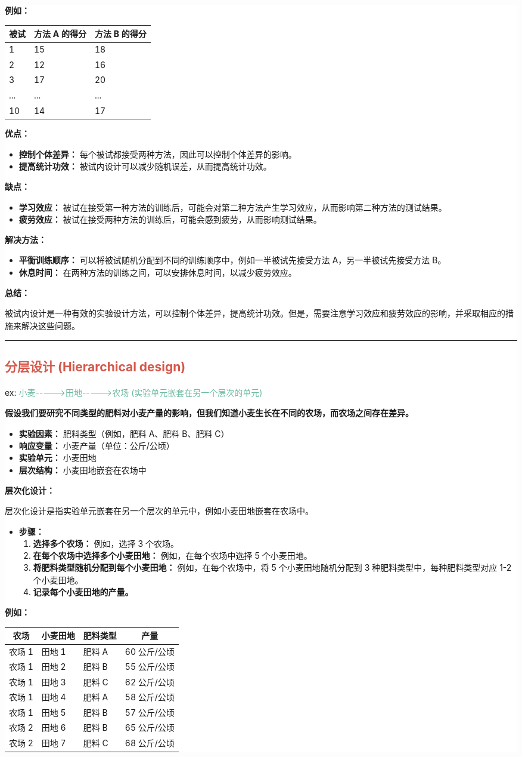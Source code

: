 **例如：**

| 被试  | 方法 A 的得分 | 方法 B 的得分 |
| --- | -------- | -------- |
| 1   | 15       | 18       |
| 2   | 12       | 16       |
| 3   | 17       | 20       |
| ... | ...      | ...      |
| 10  | 14       | 17       |

**优点：**

- **控制个体差异：** 每个被试都接受两种方法，因此可以控制个体差异的影响。
- **提高统计功效：** 被试内设计可以减少随机误差，从而提高统计功效。

**缺点：**

- **学习效应：** 被试在接受第一种方法的训练后，可能会对第二种方法产生学习效应，从而影响第二种方法的测试结果。
- **疲劳效应：** 被试在接受两种方法的训练后，可能会感到疲劳，从而影响测试结果。

**解决方法：**

- **平衡训练顺序：** 可以将被试随机分配到不同的训练顺序中，例如一半被试先接受方法 A，另一半被试先接受方法 B。
- **休息时间：** 在两种方法的训练之间，可以安排休息时间，以减少疲劳效应。

**总结：**

被试内设计是一种有效的实验设计方法，可以控制个体差异，提高统计功效。但是，需要注意学习效应和疲劳效应的影响，并采取相应的措施来解决这些问题。

---

## <font color=#D5584B>分层设计 (Hierarchical design)</font>

ex: <font color=#6DBAA1>小麦----->田地----->农场    (实验单元嵌套在另一个层次的单元)</font>

**假设我们要研究不同类型的肥料对小麦产量的影响，但我们知道小麦生长在不同的农场，而农场之间存在差异。**

- **实验因素：** 肥料类型（例如，肥料 A、肥料 B、肥料 C）
- **响应变量：** 小麦产量（单位：公斤/公顷）
- **实验单元：** 小麦田地
- **层次结构：** 小麦田地嵌套在农场中

**层次化设计：**

层次化设计是指实验单元嵌套在另一个层次的单元中，例如小麦田地嵌套在农场中。

- **步骤：**
  1. **选择多个农场：** 例如，选择 3 个农场。
  2. **在每个农场中选择多个小麦田地：** 例如，在每个农场中选择 5 个小麦田地。
  3. **将肥料类型随机分配到每个小麦田地：** 例如，在每个农场中，将 5 个小麦田地随机分配到 3 种肥料类型中，每种肥料类型对应 1-2 个小麦田地。
  4. **记录每个小麦田地的产量。**

**例如：**

| 农场   | 小麦田地  | 肥料类型 | 产量       |
| ---- | ----- | ---- | -------- |
| 农场 1 | 田地 1  | 肥料 A | 60 公斤/公顷 |
| 农场 1 | 田地 2  | 肥料 B | 55 公斤/公顷 |
| 农场 1 | 田地 3  | 肥料 C | 62 公斤/公顷 |
| 农场 1 | 田地 4  | 肥料 A | 58 公斤/公顷 |
| 农场 1 | 田地 5  | 肥料 B | 57 公斤/公顷 |
| 农场 2 | 田地 6  | 肥料 B | 65 公斤/公顷 |
| 农场 2 | 田地 7  | 肥料 C | 68 公斤/公顷 |